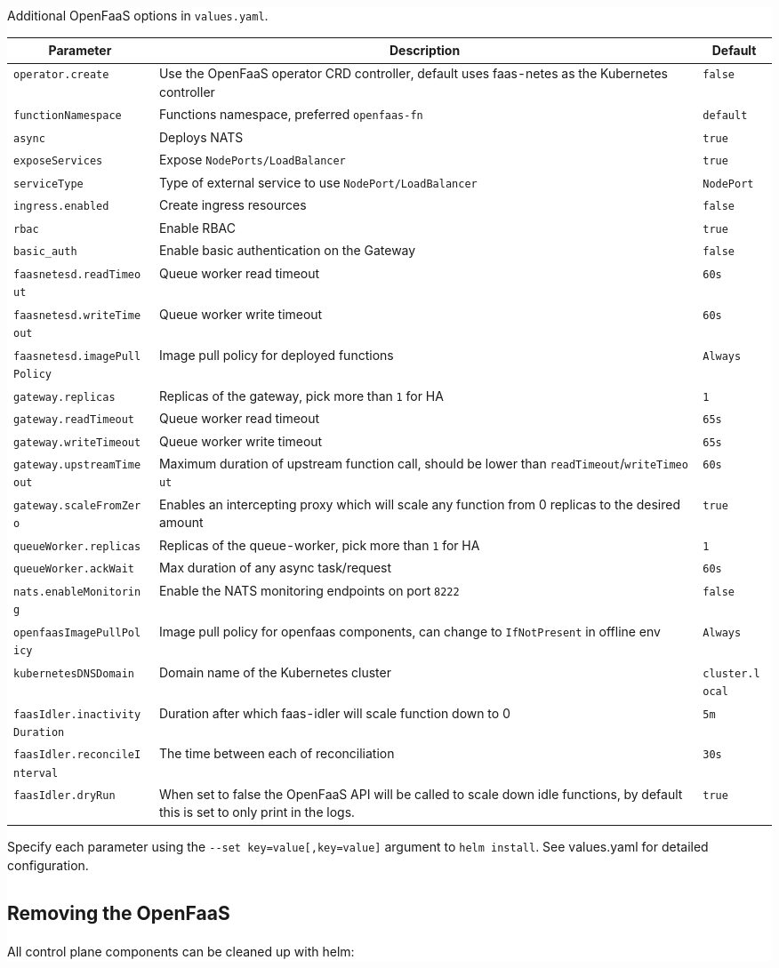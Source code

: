 Additional OpenFaaS options in `values.yaml`.

| Parameter                      | Description                                                                                                                       | Default         |
| ------------------------------ | --------------------------------------------------------------------------------------------------------------------------------- | --------------- |
| `operator.create`              | Use the OpenFaaS operator CRD controller, default uses faas-netes as the Kubernetes controller                                    | `false`         |
| `functionNamespace`            | Functions namespace, preferred `openfaas-fn`                                                                                      | `default`       |
| `async`                        | Deploys NATS                                                                                                                      | `true`          |
| `exposeServices`               | Expose `NodePorts/LoadBalancer`                                                                                                   | `true`          |
| `serviceType`                  | Type of external service to use `NodePort/LoadBalancer`                                                                           | `NodePort`      |
| `ingress.enabled`              | Create ingress resources                                                                                                          | `false`         |
| `rbac`                         | Enable RBAC                                                                                                                       | `true`          |
| `basic_auth`                   | Enable basic authentication on the Gateway                                                                                        | `false`         |
| `faasnetesd.readTimeout`       | Queue worker read timeout                                                                                                         | `60s`           |
| `faasnetesd.writeTimeout`      | Queue worker write timeout                                                                                                        | `60s`           |
| `faasnetesd.imagePullPolicy`   | Image pull policy for deployed functions                                                                                          | `Always`        |
| `gateway.replicas`             | Replicas of the gateway, pick more than `1` for HA                                                                                | `1`             |
| `gateway.readTimeout`          | Queue worker read timeout                                                                                                         | `65s`           |
| `gateway.writeTimeout`         | Queue worker write timeout                                                                                                        | `65s`           |
| `gateway.upstreamTimeout`      | Maximum duration of upstream function call, should be lower than `readTimeout`/`writeTimeout`                                     | `60s`           |
| `gateway.scaleFromZero`        | Enables an intercepting proxy which will scale any function from 0 replicas to the desired amount                                 | `true`          |
| `queueWorker.replicas`         | Replicas of the queue-worker, pick more than `1` for HA                                                                           | `1`             |
| `queueWorker.ackWait`          | Max duration of any async task/request                                                                                            | `60s`           |
| `nats.enableMonitoring`        | Enable the NATS monitoring endpoints on port `8222`                                                                               | `false`         |
| `openfaasImagePullPolicy`      | Image pull policy for openfaas components, can change to `IfNotPresent` in offline env                                            | `Always`        |
| `kubernetesDNSDomain`          | Domain name of the Kubernetes cluster                                                                                             | `cluster.local` |
| `faasIdler.inactivityDuration` | Duration after which faas-idler will scale function down to 0                                                                     | `5m`            |
| `faasIdler.reconcileInterval`  | The time between each of reconciliation                                                                                           | `30s`           |
| `faasIdler.dryRun`             | When set to false the OpenFaaS API will be called to scale down idle functions, by default this is set to only print in the logs. | `true`          |

Specify each parameter using the `--set key=value[,key=value]` argument to `helm install`.
See values.yaml for detailed configuration.

## Removing the OpenFaaS

All control plane components can be cleaned up with helm:
